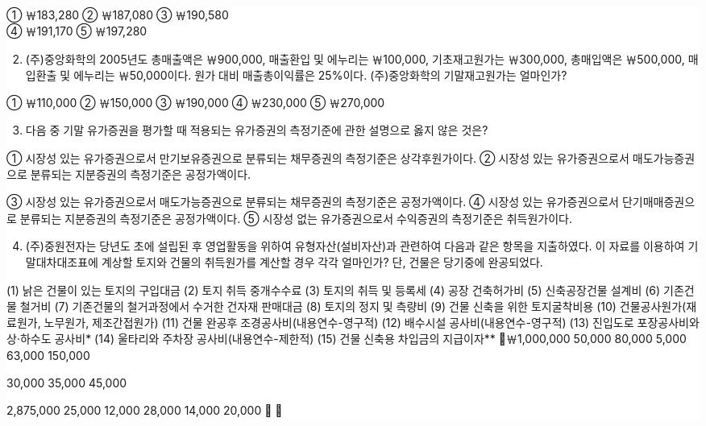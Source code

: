 
  ① ￦183,280		② ￦187,080		③ ￦190,580    
  ④ ￦191,170		⑤ ￦197,280

2. (주)중앙화학의 2005년도 총매출액은 ￦900,000, 매출환입 및 에누리는 ￦100,000, 기초재고원가는 ￦300,000, 총매입액은  ￦500,000, 매입환출 및 에누리는 ￦50,000이다. 원가 대비 매출총이익률은 25%이다. (주)중앙화학의 기말재고원가는 얼마인가?

  ① ￦110,000		② ￦150,000		③ ￦190,000
  ④ ￦230,000		⑤ ￦270,000

3. 다음 중 기말 유가증권을 평가할 때 적용되는 유가증권의 측정기준에 관한 설명으로 옳지 않은 것은?

  ① 시장성 있는 유가증권으로서 만기보유증권으로 분류되는 채무증권의 측정기준은 상각후원가이다.
  ② 시장성 있는 유가증권으로서 매도가능증권으로 분류되는  지분증권의 측정기준은 공정가액이다.


  ③ 시장성 있는 유가증권으로서 매도가능증권으로 분류되는  채무증권의 측정기준은 공정가액이다.
  ④ 시장성 있는 유가증권으로서 단기매매증권으로 분류되는  지분증권의 측정기준은 공정가액이다.
  ⑤ 시장성 없는 유가증권으로서 수익증권의 측정기준은 취득원가이다.

4. (주)중원전자는 당년도 초에 설립된 후 영업활동을 위하여 유형자산(설비자산)과 관련하여 다음과 같은 항목을 지출하였다. 이 자료를 이용하여 기말대차대조표에 계상할 토지와 건물의 취득원가를 계산할 경우 각각 얼마인가? 단, 건물은 당기중에 완공되었다.

  
(1) 낡은 건물이 있는 토지의 구입대금
(2) 토지 취득 중개수수료
(3) 토지의 취득 및 등록세
(4) 공장 건축허가비
(5) 신축공장건물 설계비
(6) 기존건물 철거비
(7) 기존건물의 철거과정에서 수거한 건자재 판매대금
(8) 토지의 정지 및 측량비
(9) 건물 신축을 위한 토지굴착비용
(10) 건물공사원가(재료원가, 노무원가, 제조간접원가)
(11) 건물 완공후 조경공사비(내용연수-영구적)
(12) 배수시설 공사비(내용연수-영구적)
(13) 진입도로 포장공사비와 상·하수도 공사비*
(14) 울타리와 주차장 공사비(내용연수-제한적)
(15) 건물 신축용 차입금의 지급이자**
￦1,000,000
50,000
80,000
5,000
63,000
150,000

30,000
35,000
45,000

2,875,000
25,000
12,000
28,000
14,000
20,000


